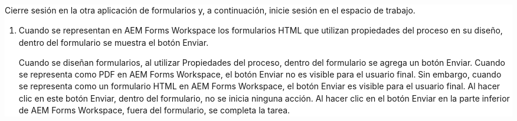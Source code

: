    Cierre sesión en la otra aplicación de formularios y, a continuación, inicie sesión en el espacio de trabajo.

1. Cuando se representan en AEM Forms Workspace los formularios HTML que utilizan propiedades del proceso en su diseño, dentro del formulario se muestra el botón Enviar.

   Cuando se diseñan formularios, al utilizar Propiedades del proceso, dentro del formulario se agrega un botón Enviar. Cuando se representa como PDF en AEM Forms Workspace, el botón Enviar no es visible para el usuario final. Sin embargo, cuando se representa como un formulario HTML en AEM Forms Workspace, el botón Enviar es visible para el usuario final. Al hacer clic en este botón Enviar, dentro del formulario, no se inicia ninguna acción. Al hacer clic en el botón Enviar en la parte inferior de AEM Forms Workspace, fuera del formulario, se completa la tarea.
